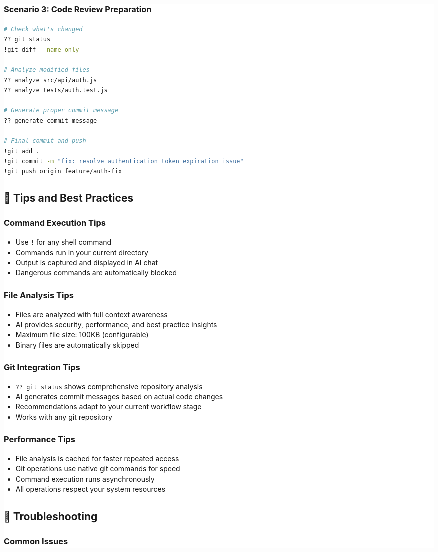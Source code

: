 
### Scenario 3: Code Review Preparation
```bash
# Check what's changed
?? git status
!git diff --name-only

# Analyze modified files
?? analyze src/api/auth.js
?? analyze tests/auth.test.js

# Generate proper commit message
?? generate commit message

# Final commit and push
!git add .
!git commit -m "fix: resolve authentication token expiration issue"
!git push origin feature/auth-fix
```

## 🎯 Tips and Best Practices

### Command Execution Tips
- Use `!` for any shell command
- Commands run in your current directory
- Output is captured and displayed in AI chat
- Dangerous commands are automatically blocked

### File Analysis Tips
- Files are analyzed with full context awareness
- AI provides security, performance, and best practice insights
- Maximum file size: 100KB (configurable)
- Binary files are automatically skipped

### Git Integration Tips
- `?? git status` shows comprehensive repository analysis
- AI generates commit messages based on actual code changes
- Recommendations adapt to your current workflow stage
- Works with any git repository

### Performance Tips
- File analysis is cached for faster repeated access
- Git operations use native git commands for speed
- Command execution runs asynchronously
- All operations respect your system resources

## 🚨 Troubleshooting

### Common Issues
